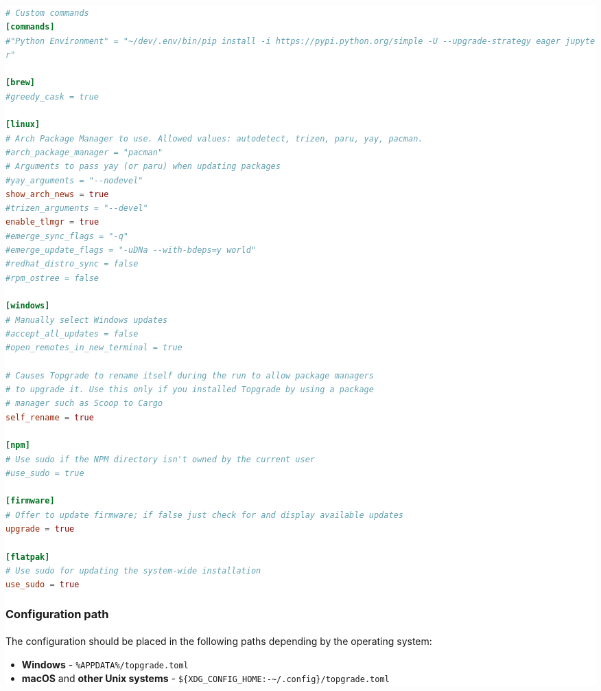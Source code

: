 ```toml
# Custom commands
[commands]
#"Python Environment" = "~/dev/.env/bin/pip install -i https://pypi.python.org/simple -U --upgrade-strategy eager jupyter"

[brew]
#greedy_cask = true

[linux]
# Arch Package Manager to use. Allowed values: autodetect, trizen, paru, yay, pacman.
#arch_package_manager = "pacman"
# Arguments to pass yay (or paru) when updating packages
#yay_arguments = "--nodevel"
show_arch_news = true
#trizen_arguments = "--devel"
enable_tlmgr = true
#emerge_sync_flags = "-q"
#emerge_update_flags = "-uDNa --with-bdeps=y world"
#redhat_distro_sync = false
#rpm_ostree = false

[windows]
# Manually select Windows updates
#accept_all_updates = false
#open_remotes_in_new_terminal = true

# Causes Topgrade to rename itself during the run to allow package managers
# to upgrade it. Use this only if you installed Topgrade by using a package
# manager such as Scoop to Cargo
self_rename = true

[npm]
# Use sudo if the NPM directory isn't owned by the current user
#use_sudo = true

[firmware]
# Offer to update firmware; if false just check for and display available updates
upgrade = true

[flatpak]
# Use sudo for updating the system-wide installation
use_sudo = true

```

### Configuration path

The configuration should be placed in the following paths depending by the operating system:

-   **Windows** - `%APPDATA%/topgrade.toml`
-   **macOS** and **other Unix systems** - `${XDG_CONFIG_HOME:-~/.config}/topgrade.toml`
